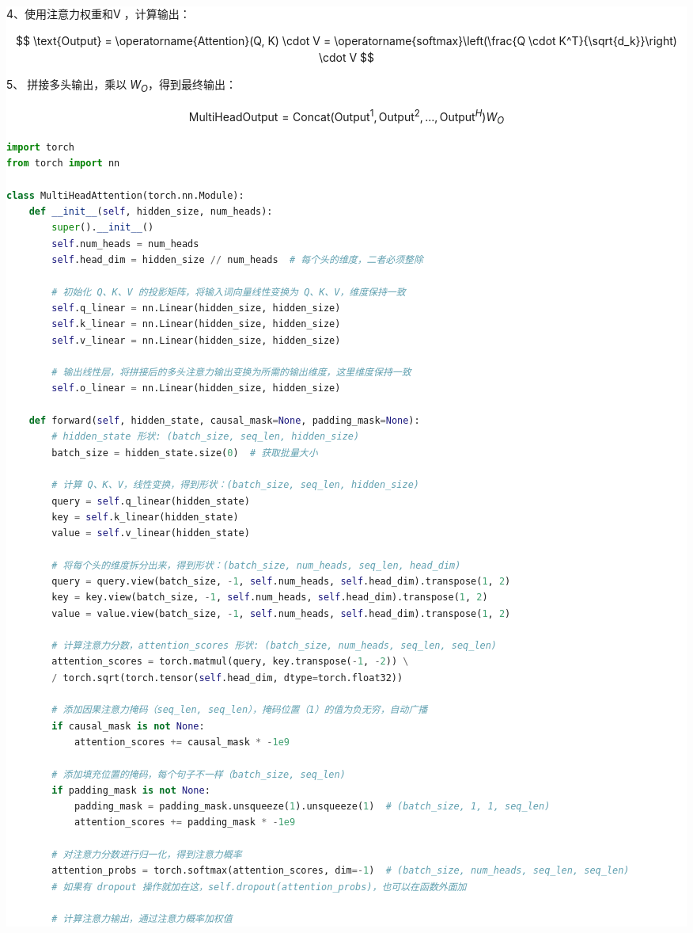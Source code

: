 4、使用注意力权重和V ，计算输出：

$$
\text{Output} = \operatorname{Attention}(Q, K) \cdot V = \operatorname{softmax}\left(\frac{Q \cdot K^T}{\sqrt{d_k}}\right) \cdot V
$$

5、 拼接多头输出，乘以 $W_O$，得到最终输出：

$$
\text{MultiHeadOutput} = \text{Concat} (\text{Output}^1, \text{Output}^2, \ldots, \text{Output}^H) W_O
$$


```python
import torch
from torch import nn

class MultiHeadAttention(torch.nn.Module):
    def __init__(self, hidden_size, num_heads):
        super().__init__()
        self.num_heads = num_heads
        self.head_dim = hidden_size // num_heads  # 每个头的维度，二者必须整除
        
        # 初始化 Q、K、V 的投影矩阵，将输入词向量线性变换为 Q、K、V，维度保持一致
        self.q_linear = nn.Linear(hidden_size, hidden_size) 
        self.k_linear = nn.Linear(hidden_size, hidden_size)
        self.v_linear = nn.Linear(hidden_size, hidden_size)
        
        # 输出线性层，将拼接后的多头注意力输出变换为所需的输出维度，这里维度保持一致
        self.o_linear = nn.Linear(hidden_size, hidden_size)
        
    def forward(self, hidden_state, causal_mask=None, padding_mask=None):
        # hidden_state 形状: (batch_size, seq_len, hidden_size)
        batch_size = hidden_state.size(0)  # 获取批量大小

        # 计算 Q、K、V，线性变换，得到形状：(batch_size, seq_len, hidden_size)
        query = self.q_linear(hidden_state)
        key = self.k_linear(hidden_state)
        value = self.v_linear(hidden_state)
        
        # 将每个头的维度拆分出来，得到形状：(batch_size, num_heads, seq_len, head_dim)
        query = query.view(batch_size, -1, self.num_heads, self.head_dim).transpose(1, 2)
        key = key.view(batch_size, -1, self.num_heads, self.head_dim).transpose(1, 2)
        value = value.view(batch_size, -1, self.num_heads, self.head_dim).transpose(1, 2)

        # 计算注意力分数，attention_scores 形状: (batch_size, num_heads, seq_len, seq_len)
        attention_scores = torch.matmul(query, key.transpose(-1, -2)) \
        / torch.sqrt(torch.tensor(self.head_dim, dtype=torch.float32))
        
        # 添加因果注意力掩码（seq_len, seq_len），掩码位置（1）的值为负无穷，自动广播
        if causal_mask is not None:
            attention_scores += causal_mask * -1e9
        
        # 添加填充位置的掩码，每个句子不一样（batch_size, seq_len)
        if padding_mask is not None:
            padding_mask = padding_mask.unsqueeze(1).unsqueeze(1)  # (batch_size, 1, 1, seq_len)
            attention_scores += padding_mask * -1e9
            
        # 对注意力分数进行归一化，得到注意力概率
        attention_probs = torch.softmax(attention_scores, dim=-1)  # (batch_size, num_heads, seq_len, seq_len)
        # 如果有 dropout 操作就加在这，self.dropout(attention_probs)，也可以在函数外面加

        # 计算注意力输出，通过注意力概率加权值
```